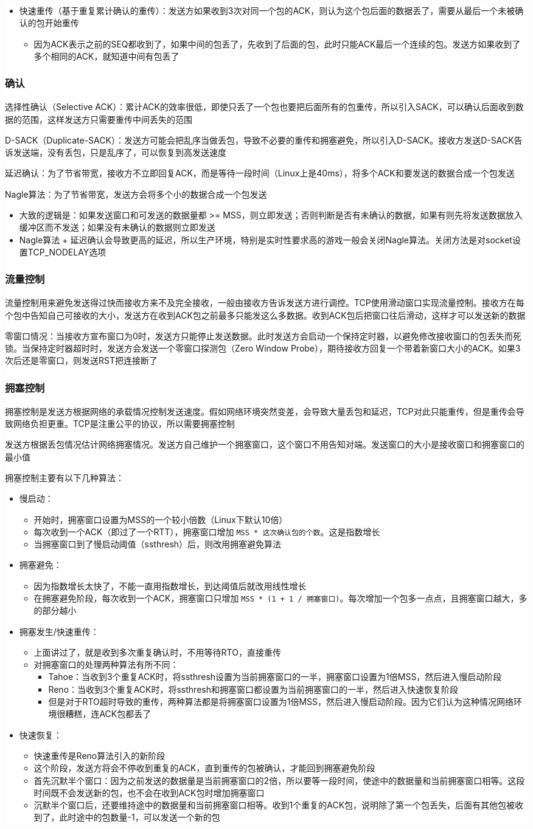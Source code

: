 * 快速重传（基于重复累计确认的重传）：发送方如果收到3次对同一个包的ACK，则认为这个包后面的数据丢了，需要从最后一个未被确认的包开始重传

    * 因为ACK表示之前的SEQ都收到了，如果中间的包丢了，先收到了后面的包，此时只能ACK最后一个连续的包。发送方如果收到了多个相同的ACK，就知道中间有包丢了

### 确认

选择性确认（Selective ACK）：累计ACK的效率很低，即使只丢了一个包也要把后面所有的包重传，所以引入SACK，可以确认后面收到数据的范围，这样发送方只需要重传中间丢失的范围

D-SACK（Duplicate-SACK）：发送方可能会把乱序当做丢包，导致不必要的重传和拥塞避免，所以引入D-SACK。接收方发送D-SACK告诉发送端，没有丢包，只是乱序了，可以恢复到高发送速度

延迟确认：为了节省带宽，接收方不立即回复ACK，而是等待一段时间（Linux上是40ms），将多个ACK和要发送的数据合成一个包发送

Nagle算法：为了节省带宽，发送方会将多个小的数据合成一个包发送

* 大致的逻辑是：如果发送窗口和可发送的数据量都 >= MSS，则立即发送；否则判断是否有未确认的数据，如果有则先将发送数据放入缓冲区而不发送；如果没有未确认的数据则立即发送
* Nagle算法 + 延迟确认会导致更高的延迟，所以生产环境，特别是实时性要求高的游戏一般会关闭Nagle算法。关闭方法是对socket设置TCP_NODELAY选项

### 流量控制

流量控制用来避免发送得过快而接收方来不及完全接收，一般由接收方告诉发送方进行调控。TCP使用滑动窗口实现流量控制。接收方在每个包中告知自己可接收的大小，发送方在收到ACK包之前最多只能发这么多数据。收到ACK包后把窗口往后滑动，这样才可以发送新的数据

零窗口情况：当接收方宣布窗口为0时，发送方只能停止发送数据。此时发送方会启动一个保持定时器，以避免修改接收窗口的包丢失而死锁。当保持定时器超时时，发送方会发送一个零窗口探测包（Zero Window Probe），期待接收方回复一个带着新窗口大小的ACK。如果3次后还是零窗口，则发送RST把连接断了

### 拥塞控制

拥塞控制是发送方根据网络的承载情况控制发送速度。假如网络环境突然变差，会导致大量丢包和延迟，TCP对此只能重传，但是重传会导致网络负担更重。TCP是注重公平的协议，所以需要拥塞控制

发送方根据丢包情况估计网络拥塞情况。发送方自己维护一个拥塞窗口，这个窗口不用告知对端。发送窗口的大小是接收窗口和拥塞窗口的最小值

拥塞控制主要有以下几种算法：

* 慢启动：

    * 开始时，拥塞窗口设置为MSS的一个较小倍数（Linux下默认10倍）
    * 每次收到一个ACK（即过了一个RTT），拥塞窗口增加 `MSS * 这次确认包的个数`。这是指数增长
    * 当拥塞窗口到了慢启动阈值（ssthresh）后，则改用拥塞避免算法

* 拥塞避免：

    * 因为指数增长太快了，不能一直用指数增长，到达阈值后就改用线性增长
    * 在拥塞避免阶段，每次收到一个ACK，拥塞窗口只增加 `MSS * (1 + 1 / 拥塞窗口)`。每次增加一个包多一点点，且拥塞窗口越大，多的部分越小

* 拥塞发生/快速重传：

    * 上面讲过了，就是收到多次重复确认时，不用等待RTO，直接重传
    * 对拥塞窗口的处理两种算法有所不同：
        * Tahoe：当收到3个重复ACK时，将ssthresh设置为当前拥塞窗口的一半，拥塞窗口设置为1倍MSS，然后进入慢启动阶段
        * Reno：当收到3个重复ACK时，将ssthresh和拥塞窗口都设置为当前拥塞窗口的一半，然后进入快速恢复阶段
        * 但是对于RTO超时导致的重传，两种算法都是将拥塞窗口设置为1倍MSS，然后进入慢启动阶段。因为它们认为这种情况网络环境很糟糕，连ACK包都丢了

* 快速恢复：

    * 快速重传是Reno算法引入的新阶段
    * 这个阶段，发送方将会不停收到重复的ACK，直到重传的包被确认，才能回到拥塞避免阶段
    * 首先沉默半个窗口：因为之前发送的数据量是当前拥塞窗口的2倍，所以要等一段时间，使途中的数据量和当前拥塞窗口相等。这段时间既不会发送新的包，也不会在收到ACK包时增加拥塞窗口
    * 沉默半个窗口后，还要维持途中的数据量和当前拥塞窗口相等。收到1个重复的ACK包，说明除了第一个包丢失，后面有其他包被收到了，此时途中的包数量-1，可以发送一个新的包
